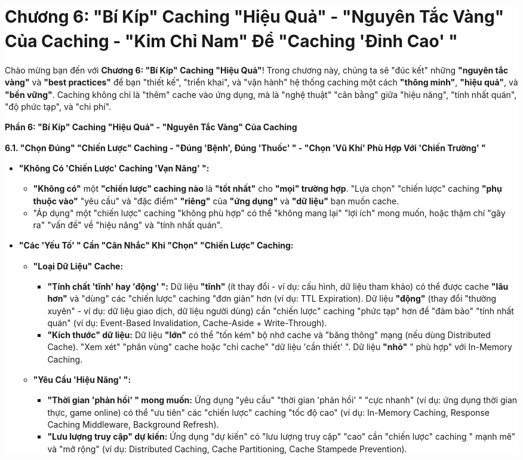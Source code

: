 # Chương 6: "Bí Kíp" Caching "Hiệu Quả" - "Nguyên Tắc Vàng" Của Caching - "Kim Chỉ Nam" Để "Caching 'Đỉnh Cao' "

Chào mừng bạn đến với **Chương 6: "Bí Kíp" Caching "Hiệu Quả"**! Trong chương này, chúng ta sẽ "đúc kết" những **"nguyên
tắc vàng"** và **"best practices"** để bạn "thiết kế", "triển khai", và "vận hành" hệ thống caching một cách **"thông
minh"**, **"hiệu quả"**, và **"bền vững"**. Caching không chỉ là "thêm" cache vào ứng dụng, mà là "nghệ thuật" "cân
bằng" giữa "hiệu năng", "tính nhất quán", "độ phức tạp", và "chi phí".

**Phần 6: "Bí Kíp" Caching "Hiệu Quả" - "Nguyên Tắc Vàng" Của Caching**

**6.1. "Chọn Đúng" "Chiến Lược" Caching - "Đúng 'Bệnh', Đúng 'Thuốc' " - "Chọn 'Vũ Khí' Phù Hợp Với 'Chiến Trường' "**

- **"Không Có 'Chiến Lược' Caching 'Vạn Năng' ":**

    - **"Không có"** một **"chiến lược" caching nào** là **"tốt nhất"** cho **"mọi" trường hợp**. "Lựa chọn" "chiến
      lược" caching **"phụ thuộc vào"** "yêu cầu" và "đặc điểm" **"riêng"** của **"ứng dụng"** và **"dữ liệu"** bạn muốn
      cache.
    - "Áp dụng" một "chiến lược" caching "không phù hợp" có thể "không mang lại" "lợi ích" mong muốn, hoặc thậm chí "gây
      ra" "vấn đề" về "hiệu năng" và "tính nhất quán".

- **"Các 'Yếu Tố' " Cần "Cân Nhắc" Khi "Chọn" "Chiến Lược" Caching:**

    - **"Loại Dữ Liệu" Cache:**
        - **"Tính chất 'tĩnh' hay 'động' ":** Dữ liệu **"tĩnh"** (ít thay đổi - ví dụ: cấu hình, dữ liệu tham khảo) có
          thể được cache **"lâu hơn"** và "dùng" các "chiến lược" caching "đơn giản" hơn (ví dụ: TTL Expiration). Dữ
          liệu **"động"** (thay đổi "thường xuyên" - ví dụ: dữ liệu giao dịch, dữ liệu người dùng) cần "chiến lược"
          caching "phức tạp" hơn để "đảm bảo" "tính nhất quán" (ví dụ: Event-Based Invalidation, Cache-Aside +
          Write-Through).
        - **"Kích thước" dữ liệu:** Dữ liệu **"lớn"** có thể "tốn kém" bộ nhớ cache và "băng thông" mạng (nếu dùng
          Distributed Cache). "Xem xét" "phân vùng" cache hoặc "chỉ cache" "dữ liệu 'cần thiết' ". Dữ liệu **"nhỏ"** "
          phù hợp" với In-Memory Caching.

    - **"Yêu Cầu 'Hiệu Năng' ":**
        - **"Thời gian 'phản hồi' " mong muốn:** Ứng dụng "yêu cầu" "thời gian 'phản hồi' " "cực nhanh" (ví dụ: ứng dụng
          thời gian thực, game online) có thể "ưu tiên" các "chiến lược" caching "tốc độ cao" (ví dụ: In-Memory Caching,
          Response Caching Middleware, Background Refresh).
        - **"Lưu lượng truy cập" dự kiến:** Ứng dụng "dự kiến" có "lưu lượng truy cập" "cao" cần "chiến lược" caching "
          mạnh mẽ" và "mở rộng" (ví dụ: Distributed Caching, Cache Partitioning, Cache Stampede Prevention).
